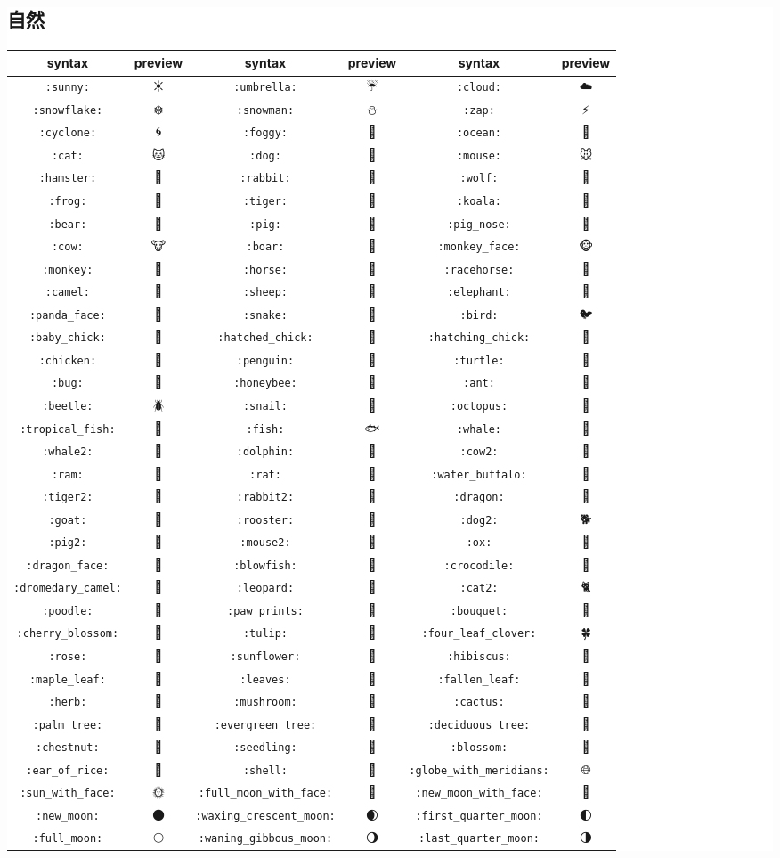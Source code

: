 ## 自然

|syntax|preview|syntax|preview|syntax|preview|
|:-------:|:---:|:------:|:-----:|:------:|:---:|
|`:sunny:`|:sunny:|`:umbrella:`|:umbrella:|`:cloud:`|:cloud:|
|`:snowflake:`|:snowflake:|`:snowman:`|:snowman:|`:zap:`|:zap:|
|`:cyclone:`|:cyclone:|`:foggy:`|:foggy:|`:ocean:`|:ocean:|
|`:cat:`|:cat:|`:dog:`|:dog:|`:mouse:`|:mouse:|
|`:hamster:`|:hamster:|`:rabbit:`|:rabbit:|`:wolf:`|:wolf:|
|`:frog:`|:frog:|`:tiger:`|:tiger:|`:koala:`|:koala:|
|`:bear:`|:bear:|`:pig:`|:pig:|`:pig_nose:`|:pig_nose:|
|`:cow:`|:cow:|`:boar:`|:boar:|`:monkey_face:`|:monkey_face:|
|`:monkey:`|:monkey:|`:horse:`|:horse:|`:racehorse:`|:racehorse:|
|`:camel:`|:camel:|`:sheep:`|:sheep:|`:elephant:`|:elephant:|
|`:panda_face:`|:panda_face:|`:snake:`|:snake:|`:bird:`|:bird:|
|`:baby_chick:`|:baby_chick:|`:hatched_chick:`|:hatched_chick:|`:hatching_chick:`|:hatching_chick:|
|`:chicken:`|:chicken:|`:penguin:`|:penguin:|`:turtle:`|:turtle:|
|`:bug:`|:bug:|`:honeybee:`|:honeybee:|`:ant:`|:ant:|
|`:beetle:`|:beetle:|`:snail:`|:snail:|`:octopus:`|:octopus:|
|`:tropical_fish:`|:tropical_fish:|`:fish:`|:fish:|`:whale:`|:whale:|
|`:whale2:`|:whale2:|`:dolphin:`|:dolphin:|`:cow2:`|:cow2:|
|`:ram:`|:ram:|`:rat:`|:rat:|`:water_buffalo:`|:water_buffalo:|
|`:tiger2:`|:tiger2:|`:rabbit2:`|:rabbit2:|`:dragon:`|:dragon:|
|`:goat:`|:goat:|`:rooster:`|:rooster:|`:dog2:`|:dog2:|
|`:pig2:`|:pig2:|`:mouse2:`|:mouse2:|`:ox:`|:ox:|
|`:dragon_face:`|:dragon_face:|`:blowfish:`|:blowfish:|`:crocodile:`|:crocodile:|
|`:dromedary_camel:`|:dromedary_camel:|`:leopard:`|:leopard:|`:cat2:`|:cat2:|
|`:poodle:`|:poodle:|`:paw_prints:`|:paw_prints:|`:bouquet:`|:bouquet:|
|`:cherry_blossom:`|:cherry_blossom:|`:tulip:`|:tulip:|`:four_leaf_clover:`|:four_leaf_clover:|
|`:rose:`|:rose:|`:sunflower:`|:sunflower:|`:hibiscus:`|:hibiscus:|
|`:maple_leaf:`|:maple_leaf:|`:leaves:`|:leaves:|`:fallen_leaf:`|:fallen_leaf:|
|`:herb:`|:herb:|`:mushroom:`|:mushroom:|`:cactus:`|:cactus:|
|`:palm_tree:`|:palm_tree:|`:evergreen_tree:`|:evergreen_tree:|`:deciduous_tree:`|:deciduous_tree:|
|`:chestnut:`|:chestnut:|`:seedling:`|:seedling:|`:blossom:`|:blossom:|
|`:ear_of_rice:`|:ear_of_rice:|`:shell:`|:shell:|`:globe_with_meridians:`|:globe_with_meridians:|
|`:sun_with_face:`|:sun_with_face:|`:full_moon_with_face:`|:full_moon_with_face:|`:new_moon_with_face:`|:new_moon_with_face:|
|`:new_moon:`|:new_moon:|`:waxing_crescent_moon:`|:waxing_crescent_moon:|`:first_quarter_moon:`|:first_quarter_moon:|
|`:full_moon:`|:full_moon:|`:waning_gibbous_moon:`|:waning_gibbous_moon:|`:last_quarter_moon:`|:last_quarter_moon:|